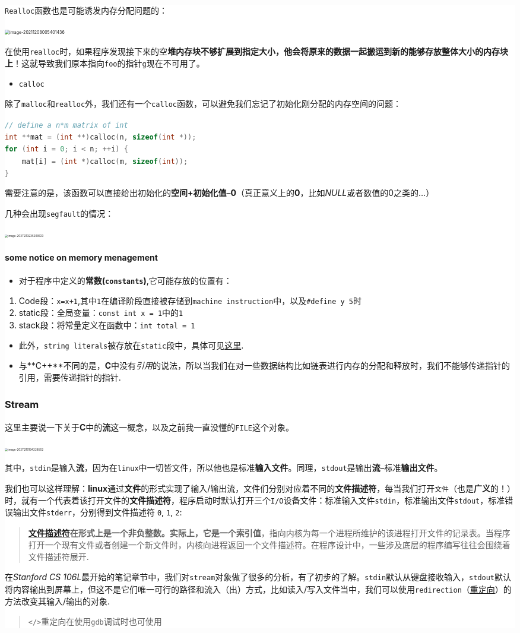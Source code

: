 `Realloc`函数也是可能诱发内存分配问题的：

<img src="https://shaopu-blog.oss-cn-beijing.aliyuncs.com/img/image-20211208005401436.png" alt="image-20211208005401436" style="zoom:50%;" />

在使用`realloc`时，如果程序发现接下来的空**堆内存块不够扩展到指定大小，他会将原来的数据一起搬运到新的能够存放整体大小的内存块上**！这就导致我们原本指向`foo`的指针`g`现在不可用了。

- `calloc`

除了`malloc`和`realloc`外，我们还有一个`calloc`函数，可以避免我们忘记了初始化刚分配的内存空间的问题：

```c
// define a n*m matrix of int
int **mat = (int **)calloc(n, sizeof(int *));
for (int i = 0; i < n; ++i) {
    mat[i] = (int *)calloc(m, sizeof(int));
}
```

需要注意的是，该函数可以直接给出初始化的**空间+初始化值**–**0**（真正意义上的**0**，比如*NULL*或者数值的0之类的…）



几种会出现`segfault`的情况：

<img src="https://shaopu-blog.oss-cn-beijing.aliyuncs.com/img/image-20211213235209723.png" alt="image-20211213235209723" style="zoom: 33%;" />

#### some notice on memory menagement

- 对于程序中定义的**常数(`constants`)**,它可能存放的位置有：

1. Code段：`x=x+1`,其中`1`在编译阶段直接被存储到`machine instruction`中，以及`#define y 5`时
2. static段：全局变量：`const int x = 1`中的`1`
3. stack段：将常量定义在函数中：`int total = 1`

- 此外，`string literals`被存放在`static`段中，具体可见[这里](https://shaopu.tech/2021/11/07/CS%E5%9F%BA%E7%A1%80%E8%AF%BE%E7%A8%8B4/#storage-duration).

- 与**C++**不同的是，**C**中没有*引用*的说法，所以当我们在对一些数据结构比如链表进行内存的分配和释放时，我们不能够传递指针的引用，需要传递指针的指针.

### Stream

这里主要说一下关于**C**中的**流**这一概念，以及之前我一直没懂的`FILE`这个对象。

<img src="https://shaopu-blog.oss-cn-beijing.aliyuncs.com/img/image-20211210194228562.png" alt="image-20211210194228562" style="zoom: 33%;" />

其中，`stdin`是输入**流**，因为在`linux`中一切皆文件，所以他也是标准**输入文件**。同理，`stdout`是输出**流**–标准**输出文件**。

我们也可以这样理解：**linux**通过**文件**的形式实现了输入/输出流，文件们分别对应着不同的**文件描述符**，每当我们打开`文件`（也是**广义**的！）时，就有一个代表着该打开文件的**文件描述符**，程序启动时默认打开三个`I/O`设备文件：标准输入文件`stdin`，标准输出文件`stdout`，标准错误输出文件`stderr`，分别得到文件描述符 `0`, `1`, `2`:

> **[文件描述符](https://segmentfault.com/a/1190000009724931)**在形式上是一个非负整数。实际上，它是一个**索引值**，指向内核为每一个进程所维护的该进程打开文件的记录表。当程序打开一个现有文件或者创建一个新文件时，内核向进程返回一个文件描述符。在程序设计中，一些涉及底层的程序编写往往会围绕着文件描述符展开.

在*Stanford CS 106L*最开始的笔记章节中，我们对`stream`对象做了很多的分析，有了初步的了解。`stdin`默认从键盘接收输入，`stdout`默认将内容输出到屏幕上，但这不是它们唯一可行的路径和流入（出）方式，比如读入/写入文件当中，我们可以使用`redirection`（[重定向](http://c.biancheng.net/view/942.html)）的方法改变其输入/输出的对象.

> `</>`重定向在使用`gdb`调试时也可使用
